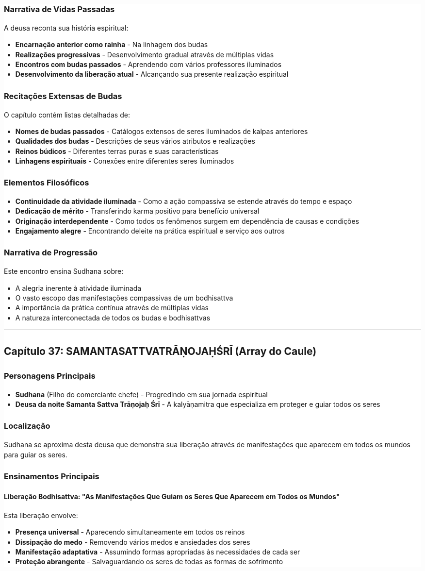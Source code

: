### Narrativa de Vidas Passadas
A deusa reconta sua história espiritual:
- **Encarnação anterior como rainha** - Na linhagem dos budas
- **Realizações progressivas** - Desenvolvimento gradual através de múltiplas vidas
- **Encontros com budas passados** - Aprendendo com vários professores iluminados
- **Desenvolvimento da liberação atual** - Alcançando sua presente realização espiritual

### Recitações Extensas de Budas
O capítulo contém listas detalhadas de:
- **Nomes de budas passados** - Catálogos extensos de seres iluminados de kalpas anteriores
- **Qualidades dos budas** - Descrições de seus vários atributos e realizações
- **Reinos búdicos** - Diferentes terras puras e suas características
- **Linhagens espirituais** - Conexões entre diferentes seres iluminados

### Elementos Filosóficos
- **Continuidade da atividade iluminada** - Como a ação compassiva se estende através do tempo e espaço
- **Dedicação de mérito** - Transferindo karma positivo para benefício universal
- **Originação interdependente** - Como todos os fenômenos surgem em dependência de causas e condições
- **Engajamento alegre** - Encontrando deleite na prática espiritual e serviço aos outros

### Narrativa de Progressão
Este encontro ensina Sudhana sobre:
- A alegria inerente à atividade iluminada
- O vasto escopo das manifestações compassivas de um bodhisattva
- A importância da prática contínua através de múltiplas vidas
- A natureza interconectada de todos os budas e bodhisattvas

---

## Capítulo 37: SAMANTASATTVATRĀṆOJAḤŚRĪ (Array do Caule)

### Personagens Principais
- **Sudhana** (Filho do comerciante chefe) - Progredindo em sua jornada espiritual
- **Deusa da noite Samanta Sattva Trāṇojaḥ Śrī** - A kalyāṇamitra que especializa em proteger e guiar todos os seres

### Localização
Sudhana se aproxima desta deusa que demonstra sua liberação através de manifestações que aparecem em todos os mundos para guiar os seres.

### Ensinamentos Principais

#### Liberação Bodhisattva: "As Manifestações Que Guiam os Seres Que Aparecem em Todos os Mundos"
Esta liberação envolve:
- **Presença universal** - Aparecendo simultaneamente em todos os reinos
- **Dissipação do medo** - Removendo vários medos e ansiedades dos seres
- **Manifestação adaptativa** - Assumindo formas apropriadas às necessidades de cada ser
- **Proteção abrangente** - Salvaguardando os seres de todas as formas de sofrimento

